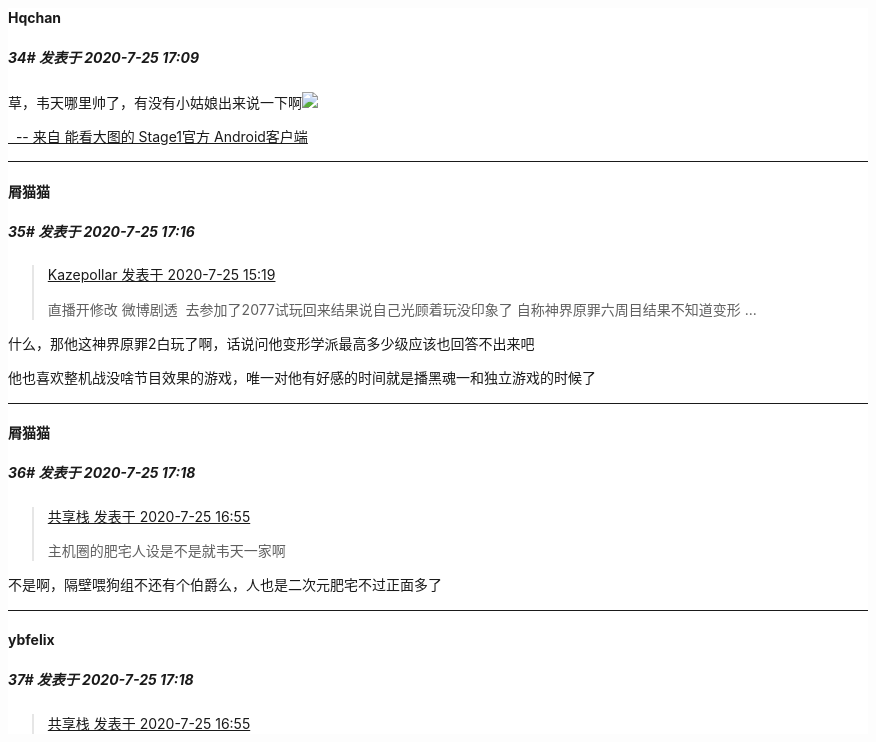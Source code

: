 ####  Hqchan  
##### 34#       发表于 2020-7-25 17:09




草，韦天哪里帅了，有没有小姑娘出来说一下啊<img src="https://static.saraba1st.com/image/smiley/face2017/112.png" referrerpolicy="no-referrer">

[  -- 来自 能看大图的 Stage1官方 Android客户端](https://www.coolapk.com/apk/140634)







*****

####  屑猫猫  
##### 35#       发表于 2020-7-25 17:16



<blockquote><a href="httphttps://bbs.saraba1st.com/2b/forum.php?mod=redirect&amp;goto=findpost&amp;pid=48212201&amp;ptid=1951256" target="_blank">Kazepollar 发表于 2020-7-25 15:19</a>

直播开修改 微博剧透  去参加了2077试玩回来结果说自己光顾着玩没印象了 自称神界原罪六周目结果不知道变形 ...</blockquote>
什么，那他这神界原罪2白玩了啊，话说问他变形学派最高多少级应该也回答不出来吧

他也喜欢整机战没啥节目效果的游戏，唯一对他有好感的时间就是播黑魂一和独立游戏的时候了







*****

####  屑猫猫  
##### 36#       发表于 2020-7-25 17:18



<blockquote><a href="httphttps://bbs.saraba1st.com/2b/forum.php?mod=redirect&amp;goto=findpost&amp;pid=48212751&amp;ptid=1951256" target="_blank">共享栈 发表于 2020-7-25 16:55</a>

主机圈的肥宅人设是不是就韦天一家啊</blockquote>
不是啊，隔壁喂狗组不还有个伯爵么，人也是二次元肥宅不过正面多了







*****

####  ybfelix  
##### 37#       发表于 2020-7-25 17:18



<blockquote><a href="httphttps://bbs.saraba1st.com/2b/forum.php?mod=redirect&amp;goto=findpost&amp;pid=48212751&amp;ptid=1951256" target="_blank">共享栈 发表于 2020-7-25 16:55</a>
